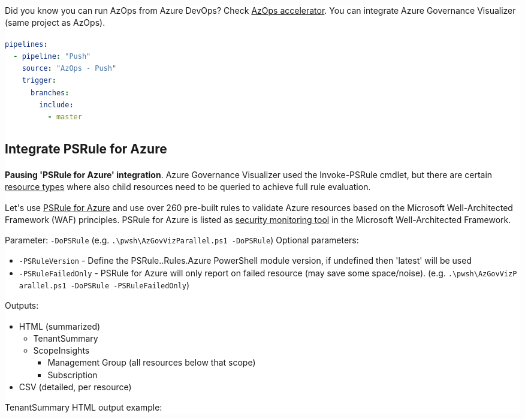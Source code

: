 Did you know you can run AzOps from Azure DevOps? Check [AzOps accelerator](https://github.com/Azure/AzOps-Accelerator).
You can integrate Azure Governance Visualizer (same project as AzOps).

```yaml
pipelines:
  - pipeline: "Push"
    source: "AzOps - Push"
    trigger:
      branches:
        include:
          - master
```

## Integrate PSRule for Azure

**Pausing 'PSRule for Azure' integration**. Azure Governance Visualizer used the Invoke-PSRule cmdlet, but there are certain [resource types](https://github.com/Azure/PSRule.Rules.Azure/blob/ab0910359c1b9826d8134041d5ca997f6195fc58/src/PSRule.Rules.Azure/PSRule.Rules.Azure.psm1#L1582) where also child resources need to be queried to achieve full rule evaluation.

Let's use [PSRule for Azure](https://azure.github.io/PSRule.Rules.Azure) and use over 260 pre-built rules to validate Azure resources based on the Microsoft Well-Architected Framework (WAF) principles.
PSRule for Azure is listed as [security monitoring tool](https://learn.microsoft.com/azure/architecture/framework/security/monitor-tools) in the Microsoft Well-Architected Framework.

Parameter: `-DoPSRule` (e.g. `.\pwsh\AzGovVizParallel.ps1 -DoPSRule`)
Optional parameters:

- `-PSRuleVersion` - Define the PSRule..Rules.Azure PowerShell module version, if undefined then 'latest' will be used
- `-PSRuleFailedOnly` - PSRule for Azure will only report on failed resource (may save some space/noise). (e.g. `.\pwsh\AzGovVizParallel.ps1 -DoPSRule -PSRuleFailedOnly`)

Outputs:

- HTML (summarized)
  - TenantSummary
  - ScopeInsights
    - Management Group (all resources below that scope)
    - Subscription
- CSV (detailed, per resource)

TenantSummary HTML output example:
